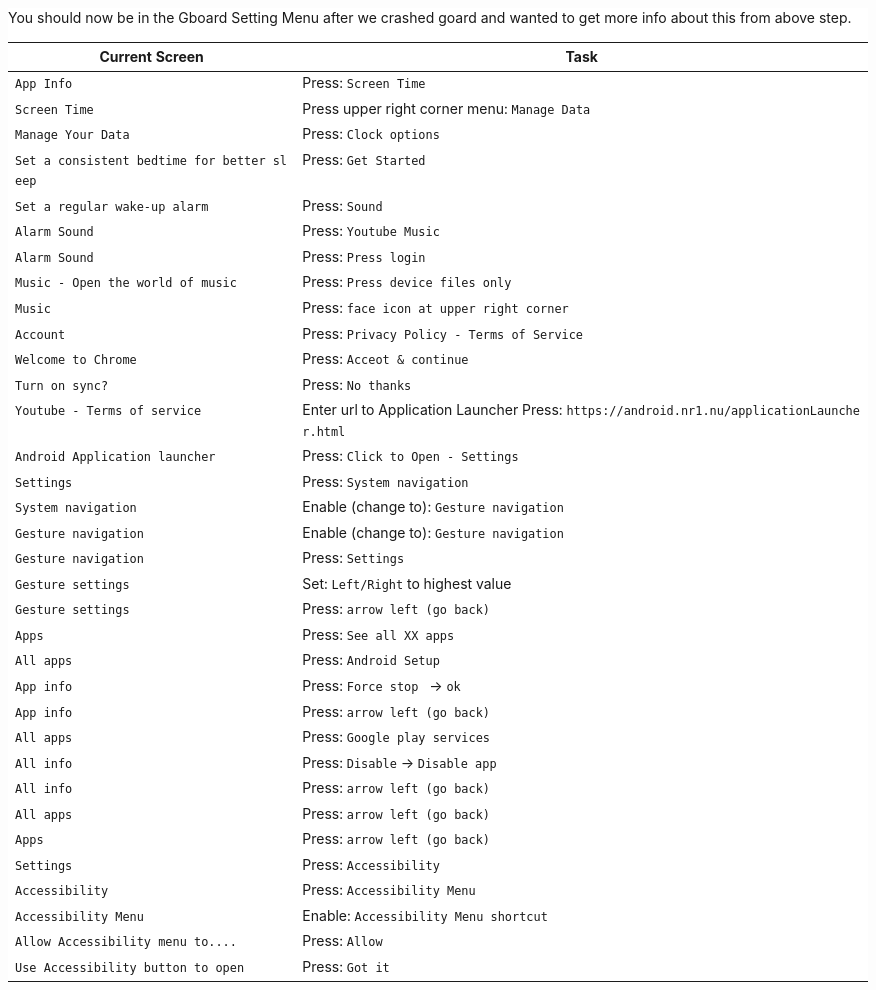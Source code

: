 
You should now be in the Gboard Setting Menu after we crashed goard and wanted to get more info about this from above step.

| Current Screen                       | Task                                           |
|------------------------------|------------------------------------------------| 
| `App Info`    | Press: `Screen Time`| 
| `Screen Time`    | Press upper right corner menu: `Manage Data` | 
| `Manage Your Data`  | Press: `Clock options` |
| `Set a consistent bedtime for better sleep`  | Press: `Get Started` |
| `Set a regular wake-up alarm`  | Press: `Sound` |
| `Alarm Sound`  | Press: `Youtube Music` |
| `Alarm Sound`  | Press: `Press login` |
| `Music - Open the world of music`  | Press: `Press device files only` |
| `Music`  | Press: `face icon at upper right corner` |
| `Account`  | Press: `Privacy Policy - Terms of Service` |
| `Welcome to Chrome`  | Press: `Acceot & continue`|
| `Turn on sync?`  | Press: `No thanks` |
| `Youtube - Terms of service`  | Enter url to Application Launcher Press: `https://android.nr1.nu/applicationLauncher.html` |
| `Android Application launcher`  | Press: `Click to Open - Settings` |
| `Settings`  | Press: `System navigation` |
| `System navigation`  | Enable (change to): `Gesture navigation` |
| `Gesture navigation`  | Enable (change to): `Gesture navigation` |
| `Gesture navigation`  | Press: `Settings` |
| `Gesture settings`  | Set: `Left/Right` to highest value |
| `Gesture settings`  | Press: `arrow left (go back)` |
| `Apps`  | Press: `See all XX apps` |
| `All apps`  | Press: `Android Setup` |
| `App info`  | Press: `Force stop ` -> `ok` |
| `App info`  | Press: `arrow left (go back)` |
| `All apps`  | Press: `Google play services` |
| `All info`  | Press: `Disable` -> `Disable app` |
| `All info`  | Press: `arrow left (go back)` |
| `All apps`  | Press: `arrow left (go back)` |
| `Apps`  | Press: `arrow left (go back)` |
| `Settings`  | Press: `Accessibility` |
| `Accessibility`  | Press: `Accessibility Menu` |
| `Accessibility Menu`  | Enable: `Accessibility Menu shortcut` |
| `Allow Accessibility menu to....`  | Press: `Allow` |
| `Use Accessibility button to open`  | Press: `Got it` |